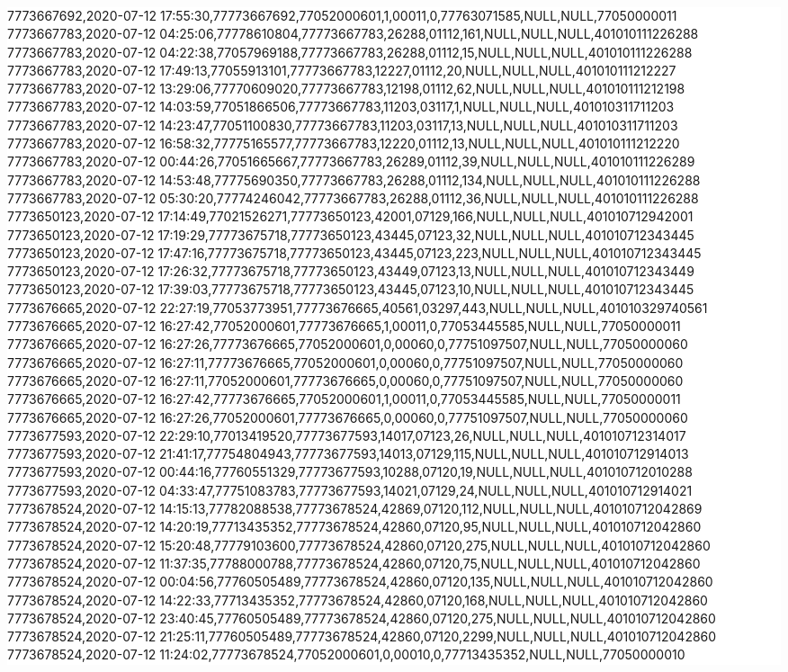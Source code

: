 7773667692,2020-07-12 17:55:30,77773667692,77052000601,1,00011,0,77763071585,NULL,NULL,77050000011
7773667783,2020-07-12 04:25:06,77778610804,77773667783,26288,01112,161,NULL,NULL,NULL,401010111226288
7773667783,2020-07-12 04:22:38,77057969188,77773667783,26288,01112,15,NULL,NULL,NULL,401010111226288
7773667783,2020-07-12 17:49:13,77055913101,77773667783,12227,01112,20,NULL,NULL,NULL,401010111212227
7773667783,2020-07-12 13:29:06,77770609020,77773667783,12198,01112,62,NULL,NULL,NULL,401010111212198
7773667783,2020-07-12 14:03:59,77051866506,77773667783,11203,03117,1,NULL,NULL,NULL,401010311711203
7773667783,2020-07-12 14:23:47,77051100830,77773667783,11203,03117,13,NULL,NULL,NULL,401010311711203
7773667783,2020-07-12 16:58:32,77775165577,77773667783,12220,01112,13,NULL,NULL,NULL,401010111212220
7773667783,2020-07-12 00:44:26,77051665667,77773667783,26289,01112,39,NULL,NULL,NULL,401010111226289
7773667783,2020-07-12 14:53:48,77775690350,77773667783,26288,01112,134,NULL,NULL,NULL,401010111226288
7773667783,2020-07-12 05:30:20,77774246042,77773667783,26288,01112,36,NULL,NULL,NULL,401010111226288
7773650123,2020-07-12 17:14:49,77021526271,77773650123,42001,07129,166,NULL,NULL,NULL,401010712942001
7773650123,2020-07-12 17:19:29,77773675718,77773650123,43445,07123,32,NULL,NULL,NULL,401010712343445
7773650123,2020-07-12 17:47:16,77773675718,77773650123,43445,07123,223,NULL,NULL,NULL,401010712343445
7773650123,2020-07-12 17:26:32,77773675718,77773650123,43449,07123,13,NULL,NULL,NULL,401010712343449
7773650123,2020-07-12 17:39:03,77773675718,77773650123,43445,07123,10,NULL,NULL,NULL,401010712343445
7773676665,2020-07-12 22:27:19,77053773951,77773676665,40561,03297,443,NULL,NULL,NULL,401010329740561
7773676665,2020-07-12 16:27:42,77052000601,77773676665,1,00011,0,77053445585,NULL,NULL,77050000011
7773676665,2020-07-12 16:27:26,77773676665,77052000601,0,00060,0,77751097507,NULL,NULL,77050000060
7773676665,2020-07-12 16:27:11,77773676665,77052000601,0,00060,0,77751097507,NULL,NULL,77050000060
7773676665,2020-07-12 16:27:11,77052000601,77773676665,0,00060,0,77751097507,NULL,NULL,77050000060
7773676665,2020-07-12 16:27:42,77773676665,77052000601,1,00011,0,77053445585,NULL,NULL,77050000011
7773676665,2020-07-12 16:27:26,77052000601,77773676665,0,00060,0,77751097507,NULL,NULL,77050000060
7773677593,2020-07-12 22:29:10,77013419520,77773677593,14017,07123,26,NULL,NULL,NULL,401010712314017
7773677593,2020-07-12 21:41:17,77754804943,77773677593,14013,07129,115,NULL,NULL,NULL,401010712914013
7773677593,2020-07-12 00:44:16,77760551329,77773677593,10288,07120,19,NULL,NULL,NULL,401010712010288
7773677593,2020-07-12 04:33:47,77751083783,77773677593,14021,07129,24,NULL,NULL,NULL,401010712914021
7773678524,2020-07-12 14:15:13,77782088538,77773678524,42869,07120,112,NULL,NULL,NULL,401010712042869
7773678524,2020-07-12 14:20:19,77713435352,77773678524,42860,07120,95,NULL,NULL,NULL,401010712042860
7773678524,2020-07-12 15:20:48,77779103600,77773678524,42860,07120,275,NULL,NULL,NULL,401010712042860
7773678524,2020-07-12 11:37:35,77788000788,77773678524,42860,07120,75,NULL,NULL,NULL,401010712042860
7773678524,2020-07-12 00:04:56,77760505489,77773678524,42860,07120,135,NULL,NULL,NULL,401010712042860
7773678524,2020-07-12 14:22:33,77713435352,77773678524,42860,07120,168,NULL,NULL,NULL,401010712042860
7773678524,2020-07-12 23:40:45,77760505489,77773678524,42860,07120,275,NULL,NULL,NULL,401010712042860
7773678524,2020-07-12 21:25:11,77760505489,77773678524,42860,07120,2299,NULL,NULL,NULL,401010712042860
7773678524,2020-07-12 11:24:02,77773678524,77052000601,0,00010,0,77713435352,NULL,NULL,77050000010